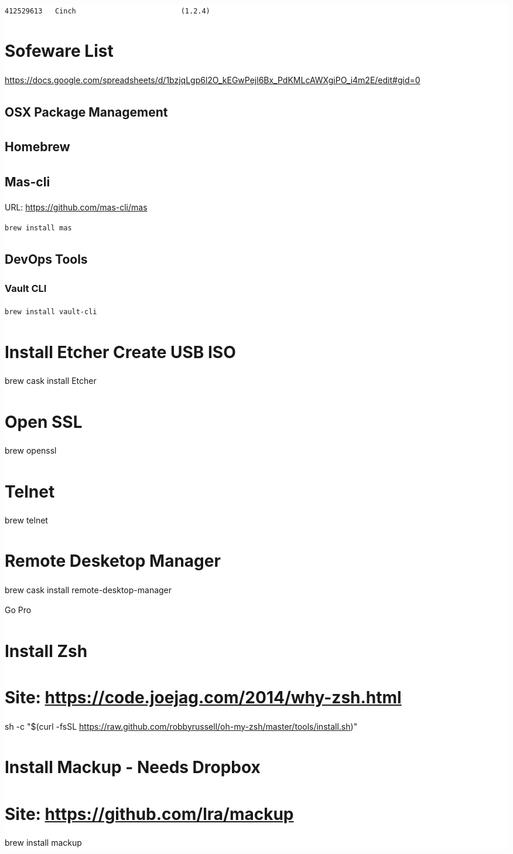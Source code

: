 ```
412529613   Cinch                         (1.2.4)
```

# Sofeware List
https://docs.google.com/spreadsheets/d/1bzjqLgp6l2O_kEGwPejl6Bx_PdKMLcAWXgiPO_i4m2E/edit#gid=0

## OSX Package Management
## Homebrew

## Mas-cli
URL: https://github.com/mas-cli/mas
```
brew install mas
```

## DevOps Tools
### Vault CLI
```
brew install vault-cli
```

# Install Etcher Create USB ISO
brew cask install Etcher
# Open SSL
brew openssl

# Telnet
brew telnet
# Remote Desketop Manager
brew cask install remote-desktop-manager

 Go Pro

# Install Zsh
# Site: https://code.joejag.com/2014/why-zsh.html
sh -c "$(curl -fsSL https://raw.github.com/robbyrussell/oh-my-zsh/master/tools/install.sh)"

# Install Mackup - Needs Dropbox
# Site: https://github.com/lra/mackup
brew install mackup
